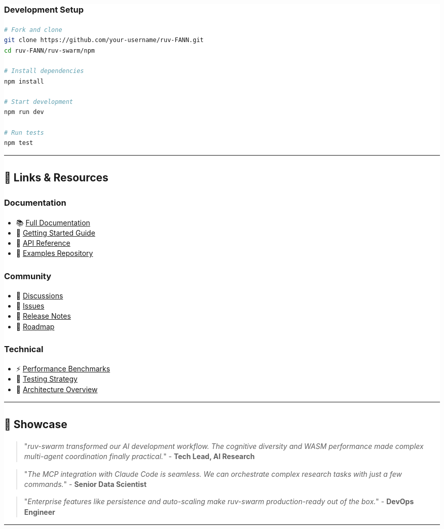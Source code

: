### Development Setup

```bash
# Fork and clone
git clone https://github.com/your-username/ruv-FANN.git
cd ruv-FANN/ruv-swarm/npm

# Install dependencies
npm install

# Start development
npm run dev

# Run tests
npm test
```

---

## 🔗 Links & Resources

### Documentation
- 📚 [Full Documentation](https://github.com/ruvnet/ruv-FANN/wiki)
- 🚀 [Getting Started Guide](https://github.com/ruvnet/ruv-FANN/blob/main/ruv-swarm/guide/README.md)
- 📖 [API Reference](https://docs.rs/ruv-swarm)
- 🎯 [Examples Repository](https://github.com/ruvnet/ruv-FANN/tree/main/ruv-swarm/examples)

### Community
- 💬 [Discussions](https://github.com/ruvnet/ruv-FANN/discussions)
- 🐛 [Issues](https://github.com/ruvnet/ruv-FANN/issues)
- 📰 [Release Notes](https://github.com/ruvnet/ruv-FANN/releases)
- 🌟 [Roadmap](https://github.com/ruvnet/ruv-FANN/projects)

### Technical
- ⚡ [Performance Benchmarks](../docs/implementation/OPTIMIZATION_REPORT.md)
- 🧪 [Testing Strategy](test/README.md)
- 🔧 [Architecture Overview](https://github.com/ruvnet/ruv-FANN/blob/main/ruv-swarm/plans/ruv-swarm-architecture.md)

---

## 🌟 Showcase

> "*ruv-swarm transformed our AI development workflow. The cognitive diversity and WASM performance made complex multi-agent coordination finally practical.*" - **Tech Lead, AI Research**

> "*The MCP integration with Claude Code is seamless. We can orchestrate complex research tasks with just a few commands.*" - **Senior Data Scientist**

> "*Enterprise features like persistence and auto-scaling make ruv-swarm production-ready out of the box.*" - **DevOps Engineer**

---
